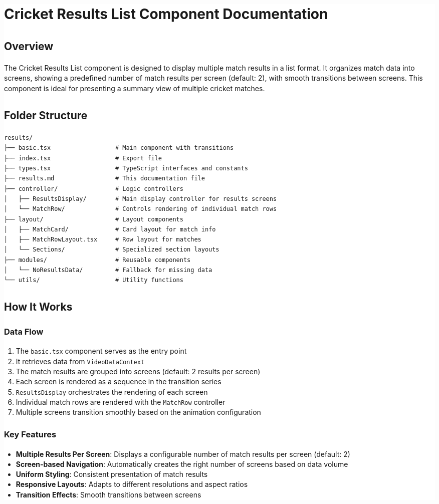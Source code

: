 # Cricket Results List Component Documentation

## Overview

The Cricket Results List component is designed to display multiple match results in a list format. It organizes match data into screens, showing a predefined number of match results per screen (default: 2), with smooth transitions between screens. This component is ideal for presenting a summary view of multiple cricket matches.

## Folder Structure

```
results/
├── basic.tsx                  # Main component with transitions
├── index.tsx                  # Export file
├── types.tsx                  # TypeScript interfaces and constants
├── results.md                 # This documentation file
├── controller/                # Logic controllers
│   ├── ResultsDisplay/        # Main display controller for results screens
│   └── MatchRow/              # Controls rendering of individual match rows
├── layout/                    # Layout components
│   ├── MatchCard/             # Card layout for match info
│   ├── MatchRowLayout.tsx     # Row layout for matches
│   └── Sections/              # Specialized section layouts
├── modules/                   # Reusable components
│   └── NoResultsData/         # Fallback for missing data
└── utils/                     # Utility functions
```

## How It Works

### Data Flow

1. The `basic.tsx` component serves as the entry point
2. It retrieves data from `VideoDataContext`
3. The match results are grouped into screens (default: 2 results per screen)
4. Each screen is rendered as a sequence in the transition series
5. `ResultsDisplay` orchestrates the rendering of each screen
6. Individual match rows are rendered with the `MatchRow` controller
7. Multiple screens transition smoothly based on the animation configuration

### Key Features

- **Multiple Results Per Screen**: Displays a configurable number of match results per screen (default: 2)
- **Screen-based Navigation**: Automatically creates the right number of screens based on data volume
- **Uniform Styling**: Consistent presentation of match results
- **Responsive Layouts**: Adapts to different resolutions and aspect ratios
- **Transition Effects**: Smooth transitions between screens
